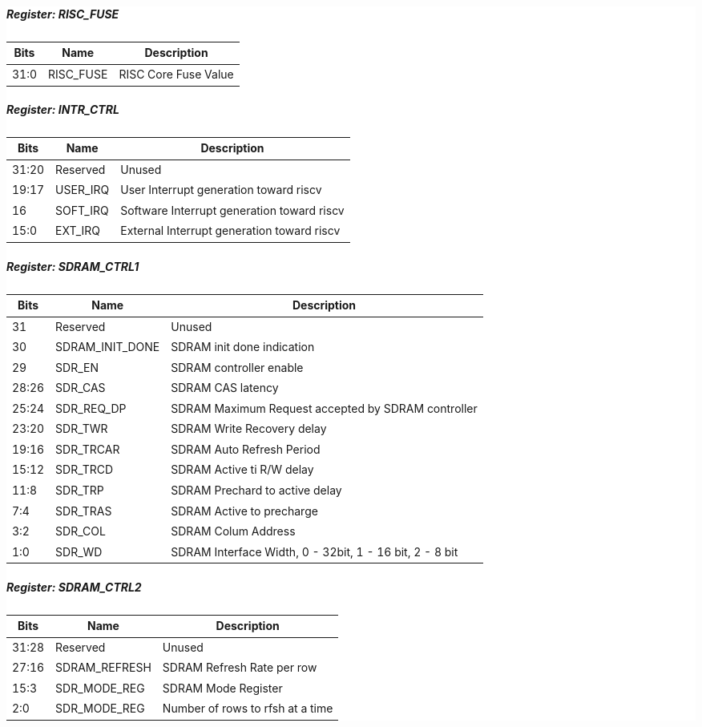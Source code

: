 ##### Register: RISC_FUSE

| Bits  | Name        | Description    |
| ----  | ----        | -------------- |
| 31:0  | RISC_FUSE   | RISC Core Fuse Value |

##### Register: INTR_CTRL

| Bits  | Name        | Description    |
| ----  | ----        | -------------- |
| 31:20 | Reserved    | Unused         |
| 19:17 | USER_IRQ    | User Interrupt generation toward riscv         |
| 16    | SOFT_IRQ    | Software Interrupt generation toward riscv     |
| 15:0  | EXT_IRQ     | External Interrupt generation toward riscv     |

##### Register: SDRAM_CTRL1

| Bits  | Name        | Description    |
| ----  | ----        | -------------- |
| 31   | Reserved    | Unused         |
| 30   | SDRAM_INIT_DONE    | SDRAM init done indication         |
| 29   | SDR_EN    | SDRAM controller enable     |
| 28:26| SDR_CAS   | SDRAM CAS latency     |
| 25:24| SDR_REQ_DP| SDRAM Maximum Request accepted by SDRAM controller     |
| 23:20| SDR_TWR   | SDRAM Write Recovery delay    |
| 19:16| SDR_TRCAR | SDRAM Auto Refresh Period     |
| 15:12| SDR_TRCD  | SDRAM Active ti R/W delay     |
| 11:8 | SDR_TRP   | SDRAM Prechard to active delay     |
| 7:4  | SDR_TRAS  | SDRAM Active to precharge     |
| 3:2  | SDR_COL   | SDRAM Colum Address     |
| 1:0  | SDR_WD    | SDRAM Interface Width, 0 - 32bit, 1 - 16 bit, 2 - 8 bit     |

##### Register: SDRAM_CTRL2

| Bits  | Name        | Description    |
| ----  | ----        | -------------- |
| 31:28 | Reserved    | Unused         |
| 27:16 | SDRAM_REFRESH | SDRAM Refresh Rate per row  |
| 15:3  | SDR_MODE_REG  | SDRAM Mode Register     |
| 2:0   | SDR_MODE_REG  | Number of rows to rfsh at a time     |
